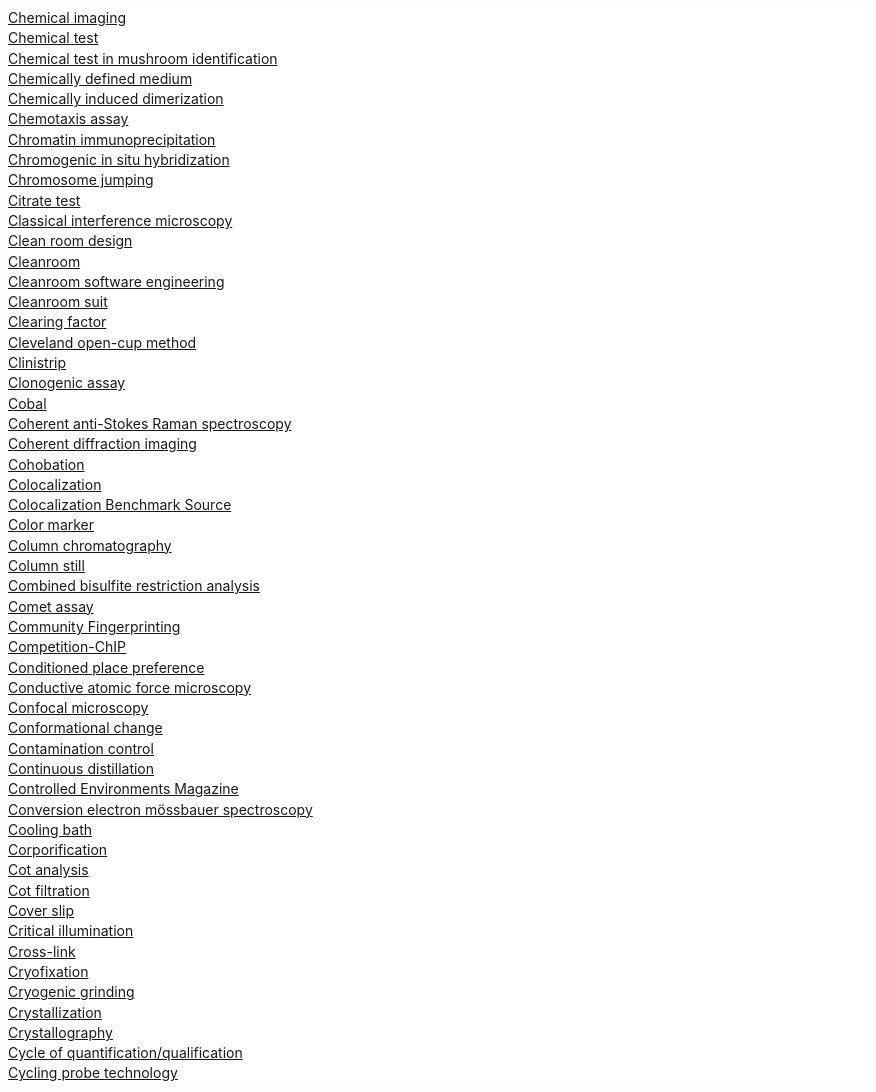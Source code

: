 [Chemical imaging](https://en.wikipedia.org/wiki/Chemical_imaging)<br>
[Chemical test](https://en.wikipedia.org/wiki/Chemical_test)<br>
[Chemical test in mushroom identification](https://en.wikipedia.org/wiki/Chemical_test_in_mushroom_identification)<br>
[Chemically defined medium](https://en.wikipedia.org/wiki/Chemically_defined_medium)<br>
[Chemically induced dimerization](https://en.wikipedia.org/wiki/Chemically_induced_dimerization)<br>
[Chemotaxis assay](https://en.wikipedia.org/wiki/Chemotaxis_assay)<br>
[Chromatin immunoprecipitation](https://en.wikipedia.org/wiki/Chromatin_immunoprecipitation)<br>
[Chromogenic in situ hybridization](https://en.wikipedia.org/wiki/Chromogenic_in_situ_hybridization)<br>
[Chromosome jumping](https://en.wikipedia.org/wiki/Chromosome_jumping)<br>
[Citrate test](https://en.wikipedia.org/wiki/Citrate_test)<br>
[Classical interference microscopy](https://en.wikipedia.org/wiki/Classical_interference_microscopy)<br>
[Clean room design](https://en.wikipedia.org/wiki/Clean_room_design)<br>
[Cleanroom](https://en.wikipedia.org/wiki/Cleanroom)<br>
[Cleanroom software engineering](https://en.wikipedia.org/wiki/Cleanroom_software_engineering)<br>
[Cleanroom suit](https://en.wikipedia.org/wiki/Cleanroom_suit)<br>
[Clearing factor](https://en.wikipedia.org/wiki/Clearing_factor)<br>
[Cleveland open-cup method](https://en.wikipedia.org/wiki/Cleveland_open-cup_method)<br>
[Clinistrip](https://en.wikipedia.org/wiki/Clinistrip)<br>
[Clonogenic assay](https://en.wikipedia.org/wiki/Clonogenic_assay)<br>
[Cobal](https://en.wikipedia.org/wiki/Cobalt(II)_thiocyanate)<br>
[Coherent anti-Stokes Raman spectroscopy](https://en.wikipedia.org/wiki/Coherent_anti-Stokes_Raman_spectroscopy)<br>
[Coherent diffraction imaging](https://en.wikipedia.org/wiki/Coherent_diffraction_imaging)<br>
[Cohobation](https://en.wikipedia.org/wiki/Cohobation)<br>
[Colocalization](https://en.wikipedia.org/wiki/Colocalization)<br>
[Colocalization Benchmark Source](https://en.wikipedia.org/wiki/Colocalization_Benchmark_Source)<br>
[Color marker](https://en.wikipedia.org/wiki/Color_marker)<br>
[Column chromatography](https://en.wikipedia.org/wiki/Column_chromatography)<br>
[Column still](https://en.wikipedia.org/wiki/Column_still)<br>
[Combined bisulfite restriction analysis](https://en.wikipedia.org/wiki/Combined_bisulfite_restriction_analysis)<br>
[Comet assay](https://en.wikipedia.org/wiki/Comet_assay)<br>
[Community Fingerprinting](https://en.wikipedia.org/wiki/Community_Fingerprinting)<br>
[Competition-ChIP](https://en.wikipedia.org/wiki/Competition-ChIP)<br>
[Conditioned place preference](https://en.wikipedia.org/wiki/Conditioned_place_preference)<br>
[Conductive atomic force microscopy](https://en.wikipedia.org/wiki/Conductive_atomic_force_microscopy)<br>
[Confocal microscopy](https://en.wikipedia.org/wiki/Confocal_microscopy)<br>
[Conformational change](https://en.wikipedia.org/wiki/Conformational_change)<br>
[Contamination control](https://en.wikipedia.org/wiki/Contamination_control)<br>
[Continuous distillation](https://en.wikipedia.org/wiki/Continuous_distillation)<br>
[Controlled Environments Magazine](https://en.wikipedia.org/wiki/Controlled_Environments_Magazine)<br>
[Conversion electron mössbauer spectroscopy](https://en.wikipedia.org/wiki/Conversion_electron_mössbauer_spectroscopy)<br>
[Cooling bath](https://en.wikipedia.org/wiki/Cooling_bath)<br>
[Corporification](https://en.wikipedia.org/wiki/Corporification)<br>
[Cot analysis](https://en.wikipedia.org/wiki/Cot_analysis)<br>
[Cot filtration](https://en.wikipedia.org/wiki/Cot_filtration)<br>
[Cover slip](https://en.wikipedia.org/wiki/Cover_slip)<br>
[Critical illumination](https://en.wikipedia.org/wiki/Critical_illumination)<br>
[Cross-link](https://en.wikipedia.org/wiki/Cross-link)<br>
[Cryofixation](https://en.wikipedia.org/wiki/Cryofixation)<br>
[Cryogenic grinding](https://en.wikipedia.org/wiki/Cryogenic_grinding)<br>
[Crystallization](https://en.wikipedia.org/wiki/Crystallization)<br>
[Crystallography](https://en.wikipedia.org/wiki/Crystallography)<br>
[Cycle of quantification/qualification](https://en.wikipedia.org/wiki/Cycle_of_quantification/qualification)<br>
[Cycling probe technology](https://en.wikipedia.org/wiki/Cycling_probe_technology)<br>